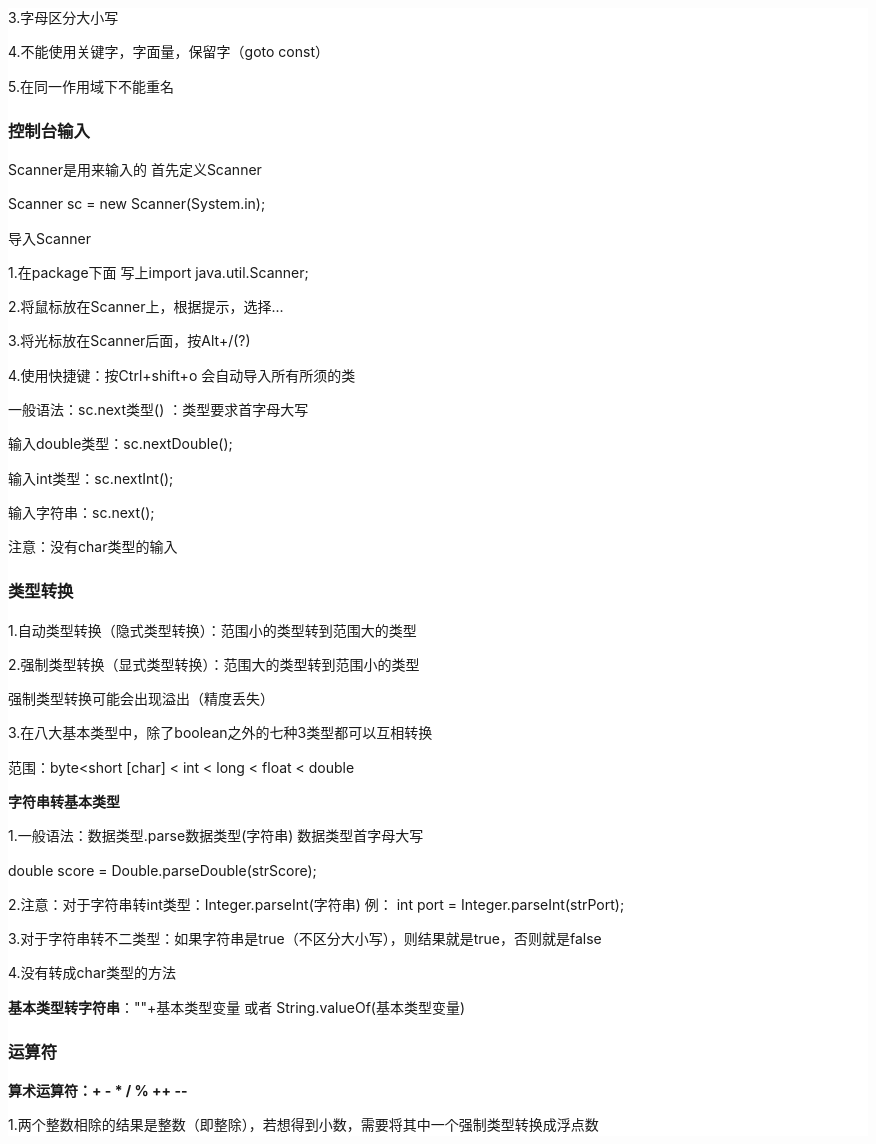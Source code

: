 3.字母区分大小写

4.不能使用关键字，字面量，保留字（goto const）

5.在同一作用域下不能重名

### 控制台输入 

Scanner是用来输入的  首先定义Scanner

Scanner sc = new Scanner(System.in);

导入Scanner

1.在package下面  写上import java.util.Scanner;

2.将鼠标放在Scanner上，根据提示，选择...

3.将光标放在Scanner后面，按Alt+/(?)

4.使用快捷键：按Ctrl+shift+o 会自动导入所有所须的类

一般语法：sc.next类型()  ：类型要求首字母大写

输入double类型：sc.nextDouble();

输入int类型：sc.nextInt();

输入字符串：sc.next();

注意：没有char类型的输入

### 类型转换

1.自动类型转换（隐式类型转换）：范围小的类型转到范围大的类型

2.强制类型转换（显式类型转换）：范围大的类型转到范围小的类型

强制类型转换可能会出现溢出（精度丢失）

3.在八大基本类型中，除了boolean之外的七种3类型都可以互相转换

范围：byte<short [char] < int < long < float < double

**字符串转基本类型**

1.一般语法：数据类型.parse数据类型(字符串)   数据类型首字母大写

double score = Double.parseDouble(strScore);

2.注意：对于字符串转int类型：Integer.parseInt(字符串)   例： int port = Integer.parseInt(strPort);

3.对于字符串转不二类型：如果字符串是true（不区分大小写），则结果就是true，否则就是false

4.没有转成char类型的方法

**基本类型转字符串**：""+基本类型变量   或者  String.valueOf(基本类型变量)

### 运算符

**算术运算符：+ - * / % ++ --** 

1.两个整数相除的结果是整数（即整除），若想得到小数，需要将其中一个强制类型转换成浮点数
